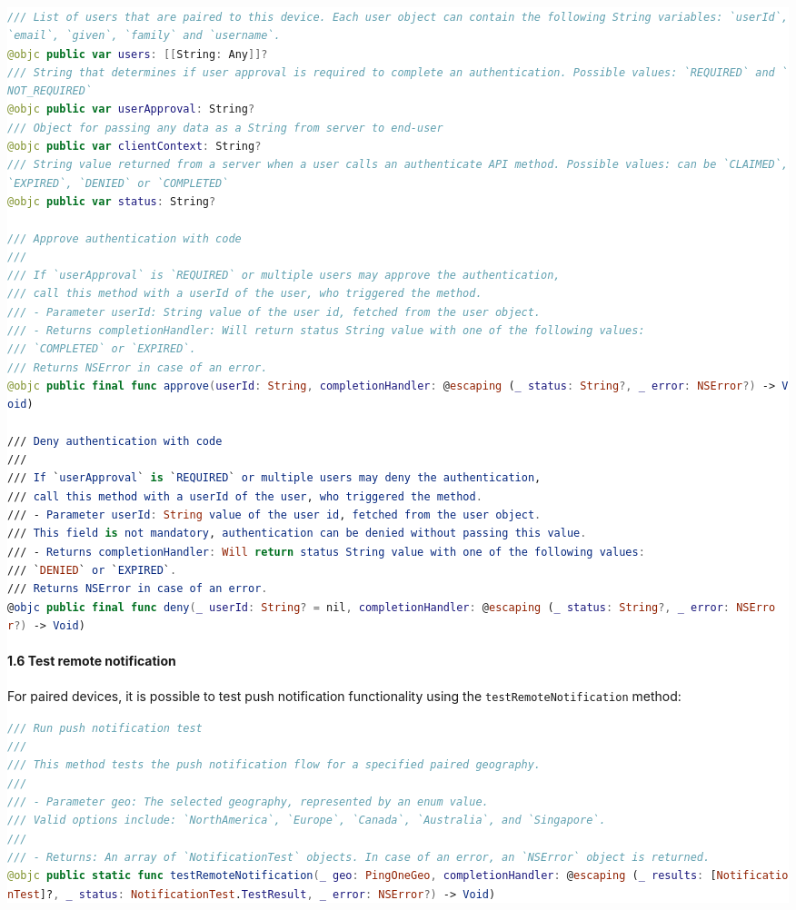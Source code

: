 ```swift   
/// List of users that are paired to this device. Each user object can contain the following String variables: `userId`, `email`, `given`, `family` and `username`.
@objc public var users: [[String: Any]]?
/// String that determines if user approval is required to complete an authentication. Possible values: `REQUIRED` and `NOT_REQUIRED`
@objc public var userApproval: String?
/// Object for passing any data as a String from server to end-user
@objc public var clientContext: String?
/// String value returned from a server when a user calls an authenticate API method. Possible values: can be `CLAIMED`, `EXPIRED`, `DENIED` or `COMPLETED`
@objc public var status: String?
    
/// Approve authentication with code
///
/// If `userApproval` is `REQUIRED` or multiple users may approve the authentication,
/// call this method with a userId of the user, who triggered the method.
/// - Parameter userId: String value of the user id, fetched from the user object.
/// - Returns completionHandler: Will return status String value with one of the following values:
/// `COMPLETED` or `EXPIRED`.
/// Returns NSError in case of an error.
@objc public final func approve(userId: String, completionHandler: @escaping (_ status: String?, _ error: NSError?) -> Void) 

/// Deny authentication with code
///
/// If `userApproval` is `REQUIRED` or multiple users may deny the authentication,
/// call this method with a userId of the user, who triggered the method.
/// - Parameter userId: String value of the user id, fetched from the user object.
/// This field is not mandatory, authentication can be denied without passing this value.
/// - Returns completionHandler: Will return status String value with one of the following values:
/// `DENIED` or `EXPIRED`.
/// Returns NSError in case of an error.
@objc public final func deny(_ userId: String? = nil, completionHandler: @escaping (_ status: String?, _ error: NSError?) -> Void)
```

<a name="sample_app_testPush"></a>
#### 1.6 Test remote notification

For paired devices, it is possible to test push notification functionality using the `testRemoteNotification` method:


```swift
/// Run push notification test
///
/// This method tests the push notification flow for a specified paired geography.
///
/// - Parameter geo: The selected geography, represented by an enum value.
/// Valid options include: `NorthAmerica`, `Europe`, `Canada`, `Australia`, and `Singapore`.
///
/// - Returns: An array of `NotificationTest` objects. In case of an error, an `NSError` object is returned.
@objc public static func testRemoteNotification(_ geo: PingOneGeo, completionHandler: @escaping (_ results: [NotificationTest]?, _ status: NotificationTest.TestResult, _ error: NSError?) -> Void)
```
